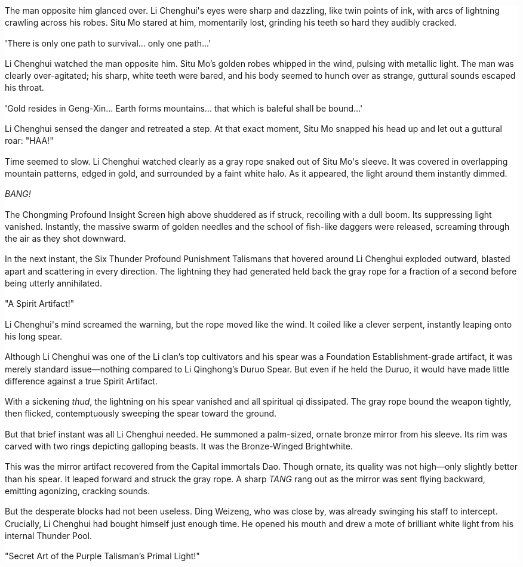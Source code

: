 The man opposite him glanced over. Li Chenghui's eyes were sharp and dazzling, like twin points of ink, with arcs of lightning crawling across his robes. Situ Mo stared at him, momentarily lost, grinding his teeth so hard they audibly cracked.

'There is only one path to survival... only one path...'

Li Chenghui watched the man opposite him. Situ Mo’s golden robes whipped in the wind, pulsing with metallic light. The man was clearly over-agitated; his sharp, white teeth were bared, and his body seemed to hunch over as strange, guttural sounds escaped his throat.

'Gold resides in Geng-Xin... Earth forms mountains... that which is baleful shall be bound...'

Li Chenghui sensed the danger and retreated a step. At that exact moment, Situ Mo snapped his head up and let out a guttural roar: "HAA!"

Time seemed to slow. Li Chenghui watched clearly as a gray rope snaked out of Situ Mo's sleeve. It was covered in overlapping mountain patterns, edged in gold, and surrounded by a faint white halo. As it appeared, the light around them instantly dimmed.

*BANG!*

The Chongming Profound Insight Screen high above shuddered as if struck, recoiling with a dull boom. Its suppressing light vanished. Instantly, the massive swarm of golden needles and the school of fish-like daggers were released, screaming through the air as they shot downward.

In the next instant, the Six Thunder Profound Punishment Talismans that hovered around Li Chenghui exploded outward, blasted apart and scattering in every direction. The lightning they had generated held back the gray rope for a fraction of a second before being utterly annihilated.

"A Spirit Artifact!"

Li Chenghui's mind screamed the warning, but the rope moved like the wind. It coiled like a clever serpent, instantly leaping onto his long spear.

Although Li Chenghui was one of the Li clan’s top cultivators and his spear was a Foundation Establishment-grade artifact, it was merely standard issue—nothing compared to Li Qinghong’s Duruo Spear. But even if he held the Duruo, it would have made little difference against a true Spirit Artifact.

With a sickening *thud*, the lightning on his spear vanished and all spiritual qi dissipated. The gray rope bound the weapon tightly, then flicked, contemptuously sweeping the spear toward the ground.

But that brief instant was all Li Chenghui needed. He summoned a palm-sized, ornate bronze mirror from his sleeve. Its rim was carved with two rings depicting galloping beasts. It was the Bronze-Winged Brightwhite.

This was the mirror artifact recovered from the Capital immortals Dao. Though ornate, its quality was not high—only slightly better than his spear. It leaped forward and struck the gray rope. A sharp *TANG* rang out as the mirror was sent flying backward, emitting agonizing, cracking sounds.

But the desperate blocks had not been useless. Ding Weizeng, who was close by, was already swinging his staff to intercept. Crucially, Li Chenghui had bought himself just enough time. He opened his mouth and drew a mote of brilliant white light from his internal Thunder Pool.

"Secret Art of the Purple Talisman’s Primal Light!"